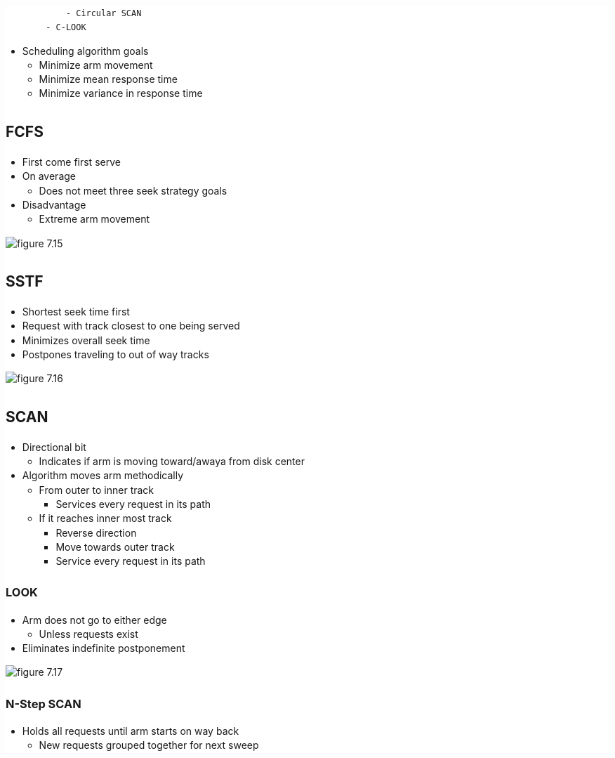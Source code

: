 				- Circular SCAN
			- C-LOOK
- Scheduling algorithm goals
	- Minimize arm movement
	- Minimize mean response time
	- Minimize variance in response time

## FCFS

- First come first serve
- On average
	- Does not meet three seek strategy goals
- Disadvantage
	- Extreme arm movement

![figure 7.15](http://snag.gy/MTM1y.jpg)

## SSTF

- Shortest seek time first
- Request with track closest to one being served
- Minimizes overall seek time
- Postpones traveling to out of way tracks

![figure 7.16](http://snag.gy/n0iTr.jpg)

## SCAN

- Directional bit
	- Indicates if arm is moving toward/awaya from disk center
- Algorithm moves arm methodically
	- From outer to inner track
		- Services every request in its path
	- If it reaches inner most track
		- Reverse direction
		- Move towards outer track
		- Service every request in its path

### LOOK

- Arm does not go to either edge
	- Unless requests exist
- Eliminates indefinite postponement

![figure 7.17](http://snag.gy/NlUeC.jpg)

### N-Step SCAN

- Holds all requests until arm starts on way back
	- New requests grouped together for next sweep
